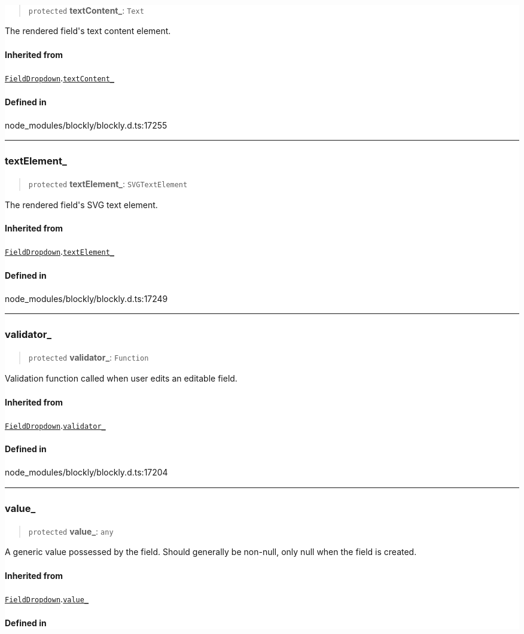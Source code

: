 > `protected` **textContent\_**: `Text`

The rendered field's text content element.

#### Inherited from

[`FieldDropdown`](FieldDropdown.md).[`textContent_`](FieldDropdown.md#textcontent_)

#### Defined in

node_modules/blockly/blockly.d.ts:17255

---

### textElement\_

> `protected` **textElement\_**: `SVGTextElement`

The rendered field's SVG text element.

#### Inherited from

[`FieldDropdown`](FieldDropdown.md).[`textElement_`](FieldDropdown.md#textelement_)

#### Defined in

node_modules/blockly/blockly.d.ts:17249

---

### validator\_

> `protected` **validator\_**: `Function`

Validation function called when user edits an editable field.

#### Inherited from

[`FieldDropdown`](FieldDropdown.md).[`validator_`](FieldDropdown.md#validator_)

#### Defined in

node_modules/blockly/blockly.d.ts:17204

---

### value\_

> `protected` **value\_**: `any`

A generic value possessed by the field.
Should generally be non-null, only null when the field is created.

#### Inherited from

[`FieldDropdown`](FieldDropdown.md).[`value_`](FieldDropdown.md#value_)

#### Defined in
